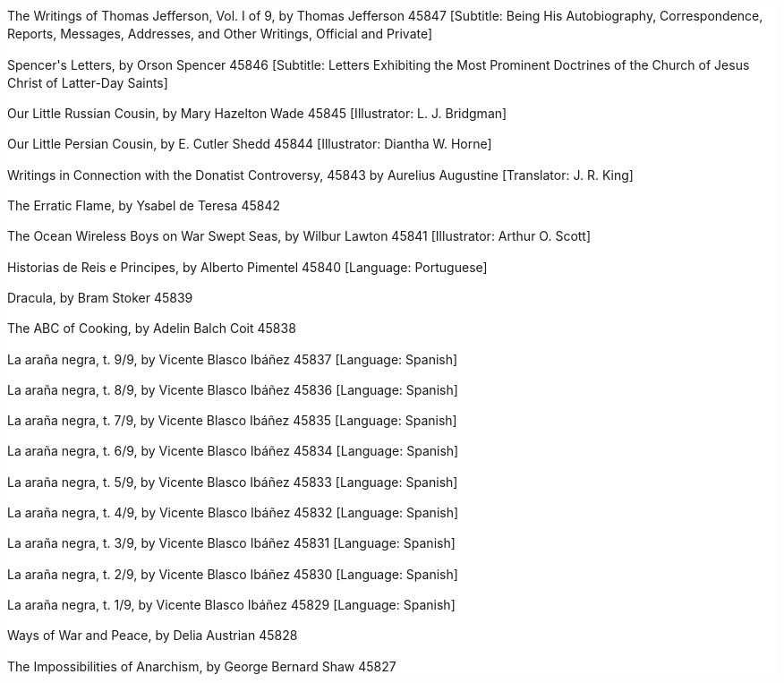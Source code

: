 The Writings of Thomas Jefferson, Vol. I of 9, by Thomas Jefferson       45847
 [Subtitle: Being His Autobiography, Correspondence, Reports,
  Messages, Addresses, and Other Writings, Official and Private]

Spencer's Letters, by Orson Spencer                                      45846
 [Subtitle: Letters Exhibiting the Most Prominent Doctrines
  of the Church of Jesus Christ of Latter-Day Saints]

Our Little Russian Cousin, by Mary Hazelton Wade                         45845
 [Illustrator: L. J. Bridgman]

Our Little Persian Cousin, by E. Cutler Shedd                            45844
 [Illustrator: Diantha W. Horne]

Writings in Connection with the Donatist Controversy,                    45843
 by Aurelius Augustine
 [Translator: J. R. King]

The Erratic Flame, by Ysabel de Teresa                                   45842

The Ocean Wireless Boys on War Swept Seas, by Wilbur Lawton              45841
 [Illustrator: Arthur O. Scott]

Historias de Reis e Principes, by Alberto Pimentel                       45840
 [Language: Portuguese]

Dracula, by Bram Stoker                                                  45839

The ABC of Cooking, by Adelin Balch Coit                                 45838

La araña negra, t. 9/9, by Vicente Blasco Ibáñez                         45837
 [Language: Spanish]

La araña negra, t. 8/9, by Vicente Blasco Ibáñez                         45836
 [Language: Spanish]

La araña negra, t. 7/9, by Vicente Blasco Ibáñez                         45835
 [Language: Spanish]

La araña negra, t. 6/9, by Vicente Blasco Ibáñez                         45834
 [Language: Spanish]

La araña negra, t. 5/9, by Vicente Blasco Ibáñez                         45833
 [Language: Spanish]

La araña negra, t. 4/9, by Vicente Blasco Ibáñez                         45832
 [Language: Spanish]

La araña negra, t. 3/9, by Vicente Blasco Ibáñez                         45831
 [Language: Spanish]

La araña negra, t. 2/9, by Vicente Blasco Ibáñez                         45830
 [Language: Spanish]

La araña negra, t. 1/9, by Vicente Blasco Ibáñez                         45829
 [Language: Spanish]

Ways of War and Peace, by Delia Austrian                                 45828

The Impossibilities of Anarchism, by George Bernard Shaw                 45827
